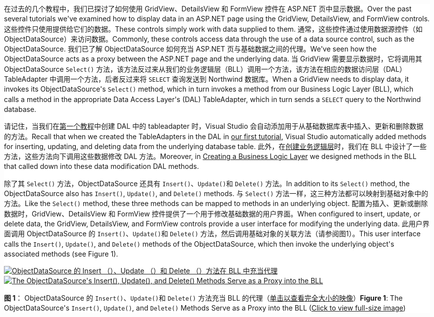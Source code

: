 <span data-ttu-id="c74a4-108">在过去的几个教程中，我们已探讨了如何使用 GridView、DetailsView 和 FormView 控件在 ASP.NET 页中显示数据。</span><span class="sxs-lookup"><span data-stu-id="c74a4-108">Over the past several tutorials we've examined how to display data in an ASP.NET page using the GridView, DetailsView, and FormView controls.</span></span> <span data-ttu-id="c74a4-109">这些控件只使用提供给它们的数据。</span><span class="sxs-lookup"><span data-stu-id="c74a4-109">These controls simply work with data supplied to them.</span></span> <span data-ttu-id="c74a4-110">通常，这些控件通过使用数据源控件（如 ObjectDataSource）来访问数据。</span><span class="sxs-lookup"><span data-stu-id="c74a4-110">Commonly, these controls access data through the use of a data source control, such as the ObjectDataSource.</span></span> <span data-ttu-id="c74a4-111">我们已了解 ObjectDataSource 如何充当 ASP.NET 页与基础数据之间的代理。</span><span class="sxs-lookup"><span data-stu-id="c74a4-111">We've seen how the ObjectDataSource acts as a proxy between the ASP.NET page and the underlying data.</span></span> <span data-ttu-id="c74a4-112">当 GridView 需要显示数据时，它将调用其 ObjectDataSource `Select()` 方法，该方法反过来从我们的业务逻辑层（BLL）调用一个方法，该方法在相应的数据访问层（DAL） TableAdapter 中调用一个方法，后者反过来将 `SELECT` 查询发送到 Northwind 数据库。</span><span class="sxs-lookup"><span data-stu-id="c74a4-112">When a GridView needs to display data, it invokes its ObjectDataSource's `Select()` method, which in turn invokes a method from our Business Logic Layer (BLL), which calls a method in the appropriate Data Access Layer's (DAL) TableAdapter, which in turn sends a `SELECT` query to the Northwind database.</span></span>

<span data-ttu-id="c74a4-113">请记住，当我们在[第一个教程](../introduction/creating-a-data-access-layer-cs.md)中创建 DAL 中的 tableadapter 时，Visual Studio 会自动添加用于从基础数据库表中插入、更新和删除数据的方法。</span><span class="sxs-lookup"><span data-stu-id="c74a4-113">Recall that when we created the TableAdapters in the DAL in [our first tutorial](../introduction/creating-a-data-access-layer-cs.md), Visual Studio automatically added methods for inserting, updating, and deleting data from the underlying database table.</span></span> <span data-ttu-id="c74a4-114">此外，在[创建业务逻辑层](../introduction/creating-a-business-logic-layer-cs.md)时，我们在 BLL 中设计了一些方法，这些方法向下调用这些数据修改 DAL 方法。</span><span class="sxs-lookup"><span data-stu-id="c74a4-114">Moreover, in [Creating a Business Logic Layer](../introduction/creating-a-business-logic-layer-cs.md) we designed methods in the BLL that called down into these data modification DAL methods.</span></span>

<span data-ttu-id="c74a4-115">除了其 `Select()` 方法，ObjectDataSource 还具有 `Insert()`、`Update()`和 `Delete()` 方法。</span><span class="sxs-lookup"><span data-stu-id="c74a4-115">In addition to its `Select()` method, the ObjectDataSource also has `Insert()`, `Update()`, and `Delete()` methods.</span></span> <span data-ttu-id="c74a4-116">与 `Select()` 方法一样，这三种方法都可以映射到基础对象中的方法。</span><span class="sxs-lookup"><span data-stu-id="c74a4-116">Like the `Select()` method, these three methods can be mapped to methods in an underlying object.</span></span> <span data-ttu-id="c74a4-117">配置为插入、更新或删除数据时，GridView、DetailsView 和 FormView 控件提供了一个用于修改基础数据的用户界面。</span><span class="sxs-lookup"><span data-stu-id="c74a4-117">When configured to insert, update, or delete data, the GridView, DetailsView, and FormView controls provide a user interface for modifying the underlying data.</span></span> <span data-ttu-id="c74a4-118">此用户界面调用 ObjectDataSource 的 `Insert()`、`Update()`和 `Delete()` 方法，然后调用基础对象的关联方法（请参阅图1）。</span><span class="sxs-lookup"><span data-stu-id="c74a4-118">This user interface calls the `Insert()`, `Update()`, and `Delete()` methods of the ObjectDataSource, which then invoke the underlying object's associated methods (see Figure 1).</span></span>

<span data-ttu-id="c74a4-119">[![ObjectDataSource 的 Insert （）、Update （）和 Delete （）方法在 BLL 中充当代理](an-overview-of-inserting-updating-and-deleting-data-cs/_static/image2.png)](an-overview-of-inserting-updating-and-deleting-data-cs/_static/image1.png)</span><span class="sxs-lookup"><span data-stu-id="c74a4-119">[![The ObjectDataSource's Insert(), Update(), and Delete() Methods Serve as a Proxy into the BLL](an-overview-of-inserting-updating-and-deleting-data-cs/_static/image2.png)](an-overview-of-inserting-updating-and-deleting-data-cs/_static/image1.png)</span></span>

<span data-ttu-id="c74a4-120">**图 1**： ObjectDataSource 的 `Insert()`、`Update()`和 `Delete()` 方法充当 BLL 的代理（[单击以查看完全大小的映像](an-overview-of-inserting-updating-and-deleting-data-cs/_static/image3.png)）</span><span class="sxs-lookup"><span data-stu-id="c74a4-120">**Figure 1**: The ObjectDataSource's `Insert()`, `Update()`, and `Delete()` Methods Serve as a Proxy into the BLL ([Click to view full-size image](an-overview-of-inserting-updating-and-deleting-data-cs/_static/image3.png))</span></span>
